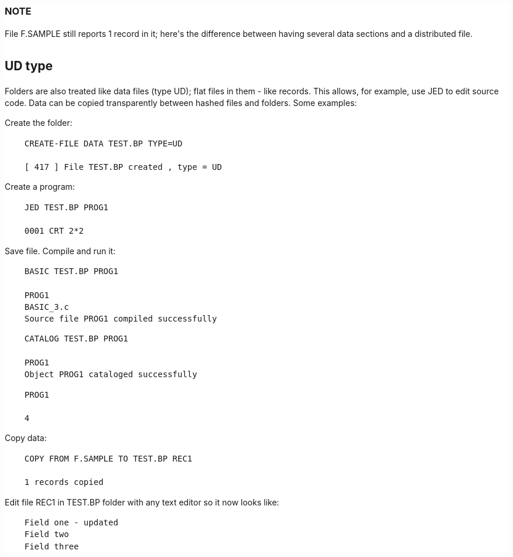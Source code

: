 ### NOTE

File F.SAMPLE still reports 1 record in it; here's the difference
between having several data sections and a distributed file.

## UD type

Folders are also treated like data files (type UD); flat files in them -
like records. This allows, for example, use JED to edit source code.
Data can be copied transparently between hashed
files and folders. Some examples:

Create the folder:

<pre>
    CREATE-FILE DATA TEST.BP TYPE=UD
    &nbsp;
    [ 417 ] File TEST.BP created , type = UD</pre>

Create a program:

<pre>
    JED TEST.BP PROG1
    &nbsp;
    0001 CRT 2*2</pre>

Save file. Compile and run it:

<pre>
    BASIC TEST.BP PROG1
    &nbsp;
    PROG1
    BASIC_3.c
    Source file PROG1 compiled successfully</pre>

<pre>
    CATALOG TEST.BP PROG1
    &nbsp;
    PROG1
    Object PROG1 cataloged successfully</pre>

<pre>
    PROG1
    &nbsp;
    4</pre>

Copy data:

<pre>
    COPY FROM F.SAMPLE TO TEST.BP REC1
    &nbsp;
    1 records copied</pre>

Edit file REC1 in TEST.BP folder with any text editor so it now looks like:

<pre>
    Field one - updated
    Field two
    Field three</pre>
